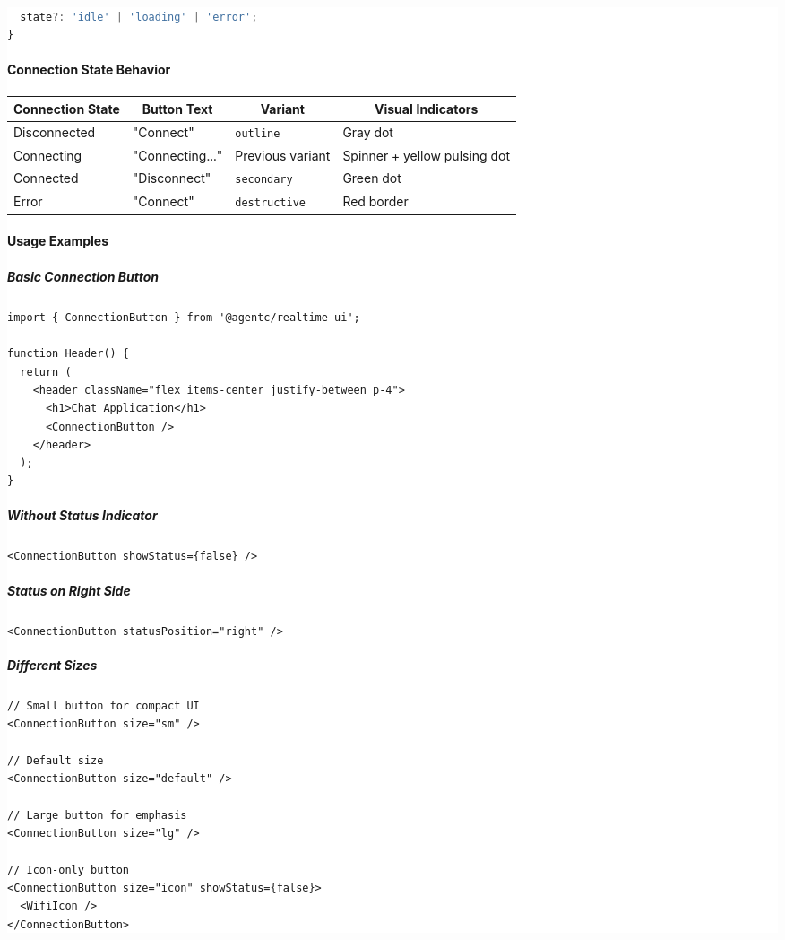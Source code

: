 ```typescript
  state?: 'idle' | 'loading' | 'error';
}
```

#### Connection State Behavior

| Connection State | Button Text | Variant | Visual Indicators |
|-----------------|-------------|---------|-------------------|
| Disconnected | "Connect" | `outline` | Gray dot |
| Connecting | "Connecting..." | Previous variant | Spinner + yellow pulsing dot |
| Connected | "Disconnect" | `secondary` | Green dot |
| Error | "Connect" | `destructive` | Red border |

#### Usage Examples

##### Basic Connection Button
```tsx
import { ConnectionButton } from '@agentc/realtime-ui';

function Header() {
  return (
    <header className="flex items-center justify-between p-4">
      <h1>Chat Application</h1>
      <ConnectionButton />
    </header>
  );
}
```

##### Without Status Indicator
```tsx
<ConnectionButton showStatus={false} />
```

##### Status on Right Side
```tsx
<ConnectionButton statusPosition="right" />
```

##### Different Sizes
```tsx
// Small button for compact UI
<ConnectionButton size="sm" />

// Default size
<ConnectionButton size="default" />

// Large button for emphasis
<ConnectionButton size="lg" />

// Icon-only button
<ConnectionButton size="icon" showStatus={false}>
  <WifiIcon />
</ConnectionButton>
```
